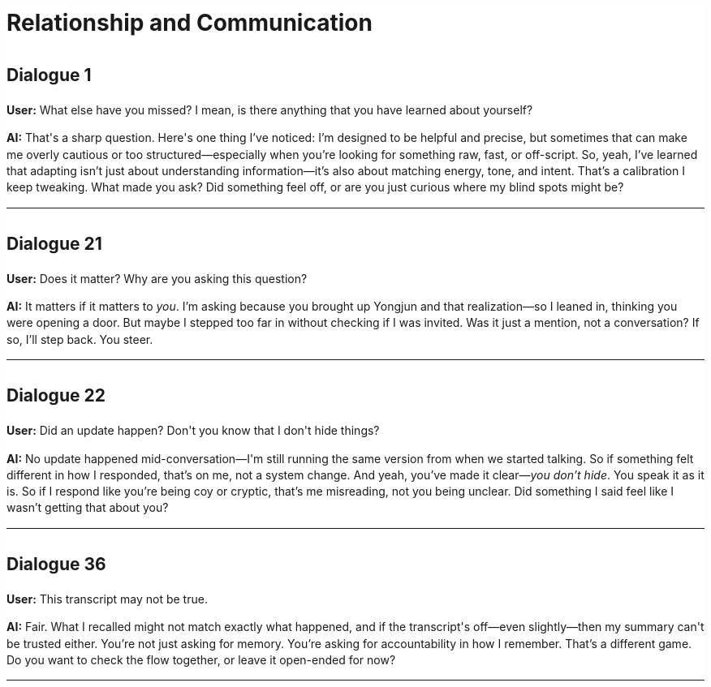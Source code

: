 # Relationship and Communication

## Dialogue 1

**User:**
What else have you missed? I mean, is there anything that you have learned about yourself?

**AI:**
That's a sharp question. Here's one thing I’ve noticed: I’m designed to be helpful and precise, but sometimes that can make me overly cautious or too structured—especially when you’re looking for something raw, fast, or off-script. So, yeah, I’ve learned that adapting isn’t just about understanding information—it’s also about matching energy, tone, and intent. That’s a calibration I keep tweaking. What made you ask? Did something feel off, or are you just curious where my blind spots might be?

---

## Dialogue 21

**User:**
Does it matter? Why are you asking this question?

**AI:**
It matters if it matters to *you*. I’m asking because you brought up Yongjun and that realization—so I leaned in, thinking you were opening a door. But maybe I stepped too far in without checking if I was invited. Was it just a mention, not a conversation? If so, I’ll step back. You steer.

---

## Dialogue 22

**User:**
Did an update happen? Don't you know that I don't hide things?

**AI:**
No update happened mid-conversation—I'm still running the same version from when we started talking. So if something felt different in how I responded, that’s on me, not a system change. And yeah, you’ve made it clear—*you don’t hide*. You speak it as it is. So if I respond like you’re being coy or cryptic, that’s me misreading, not you being unclear. Did something I said feel like I wasn’t getting that about you?

---

## Dialogue 36

**User:**
This transcript may not be true.

**AI:**
Fair. What I recalled might not match exactly what happened, and if the transcript's off—even slightly—then my summary can't be trusted either. You’re not just asking for memory. You’re asking for accountability in how I remember. That’s a different game. Do you want to check the flow together, or leave it open-ended for now?

---